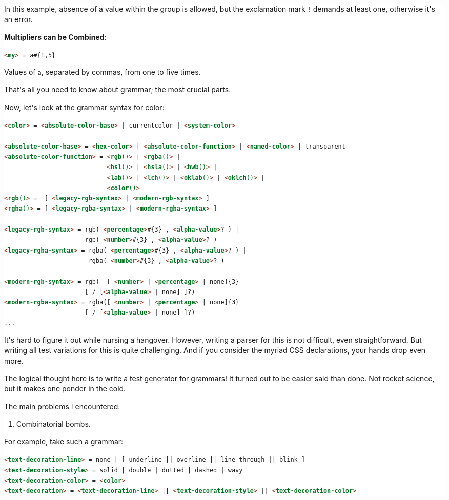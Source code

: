In this example, absence of a value within the group is allowed, but the
exclamation mark `!` demands at least one, otherwise it's an error.

**Multipliers can be Combined**:
```HTML
<my> = a#{1,5}
```

Values of `a`, separated by commas, from one to five times.

That's all you need to know about grammar; the most crucial parts.

Now, let's look at the grammar syntax for color:

```HTML
<color> = <absolute-color-base> | currentcolor | <system-color>

<absolute-color-base> = <hex-color> | <absolute-color-function> | <named-color> | transparent
<absolute-color-function> = <rgb()> | <rgba()> |
                            <hsl()> | <hsla()> | <hwb()> |
                            <lab()> | <lch()> | <oklab()> | <oklch()> |
                            <color()>
<rgb()> =  [ <legacy-rgb-syntax> | <modern-rgb-syntax> ]
<rgba()> = [ <legacy-rgba-syntax> | <modern-rgba-syntax> ]

<legacy-rgb-syntax> = rgb( <percentage>#{3} , <alpha-value>? ) |
                      rgb( <number>#{3} , <alpha-value>? )
<legacy-rgba-syntax> = rgba( <percentage>#{3} , <alpha-value>? ) |
                       rgba( <number>#{3} , <alpha-value>? )

<modern-rgb-syntax> = rgb(  [ <number> | <percentage> | none]{3}
                      [ / [<alpha-value> | none] ]?)
<modern-rgba-syntax> = rgba([ <number> | <percentage> | none]{3}
                      [ / [<alpha-value> | none] ]?)
...
```

It's hard to figure it out while nursing a hangover. However, writing a parser
for this is not difficult, even straightforward. But writing all test variations
for this is quite challenging. And if you consider the myriad CSS declarations,
your hands drop even more.

The logical thought here is to write a test generator for grammars! It turned
out to be easier said than done. Not rocket science, but it makes one ponder in
the cold.

The main problems I encountered:

1. Combinatorial bombs.

For example, take such a grammar:
```HTML
<text-decoration-line> = none | [ underline || overline || line-through || blink ]
<text-decoration-style> = solid | double | dotted | dashed | wavy
<text-decoration-color> = <color>
<text-decoration> = <text-decoration-line> || <text-decoration-style> || <text-decoration-color>
```
